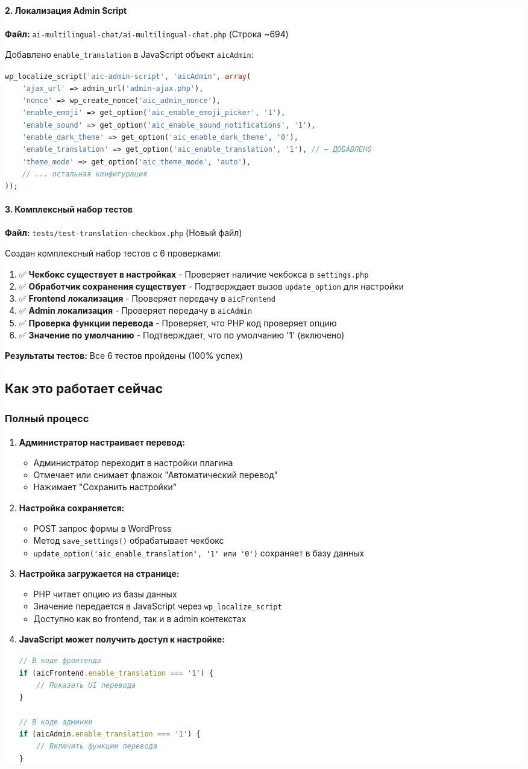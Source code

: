 #### 2. Локализация Admin Script
**Файл:** `ai-multilingual-chat/ai-multilingual-chat.php` (Строка ~694)

Добавлено `enable_translation` в JavaScript объект `aicAdmin`:

```php
wp_localize_script('aic-admin-script', 'aicAdmin', array(
    'ajax_url' => admin_url('admin-ajax.php'),
    'nonce' => wp_create_nonce('aic_admin_nonce'),
    'enable_emoji' => get_option('aic_enable_emoji_picker', '1'),
    'enable_sound' => get_option('aic_enable_sound_notifications', '1'),
    'enable_dark_theme' => get_option('aic_enable_dark_theme', '0'),
    'enable_translation' => get_option('aic_enable_translation', '1'), // ← ДОБАВЛЕНО
    'theme_mode' => get_option('aic_theme_mode', 'auto'),
    // ... остальная конфигурация
));
```

#### 3. Комплексный набор тестов
**Файл:** `tests/test-translation-checkbox.php` (Новый файл)

Создан комплексный набор тестов с 6 проверками:

1. ✅ **Чекбокс существует в настройках** - Проверяет наличие чекбокса в `settings.php`
2. ✅ **Обработчик сохранения существует** - Подтверждает вызов `update_option` для настройки
3. ✅ **Frontend локализация** - Проверяет передачу в `aicFrontend`
4. ✅ **Admin локализация** - Проверяет передачу в `aicAdmin`
5. ✅ **Проверка функции перевода** - Проверяет, что PHP код проверяет опцию
6. ✅ **Значение по умолчанию** - Подтверждает, что по умолчанию '1' (включено)

**Результаты тестов:** Все 6 тестов пройдены (100% успех)

## Как это работает сейчас

### Полный процесс

1. **Администратор настраивает перевод:**
   - Администратор переходит в настройки плагина
   - Отмечает или снимает флажок "Автоматический перевод"
   - Нажимает "Сохранить настройки"

2. **Настройка сохраняется:**
   - POST запрос формы в WordPress
   - Метод `save_settings()` обрабатывает чекбокс
   - `update_option('aic_enable_translation', '1' или '0')` сохраняет в базу данных

3. **Настройка загружается на странице:**
   - PHP читает опцию из базы данных
   - Значение передается в JavaScript через `wp_localize_script`
   - Доступно как во frontend, так и в admin контекстах

4. **JavaScript может получить доступ к настройке:**
   ```javascript
   // В коде фронтенда
   if (aicFrontend.enable_translation === '1') {
       // Показать UI перевода
   }
   
   // В коде админки
   if (aicAdmin.enable_translation === '1') {
       // Включить функции перевода
   }
   ```
